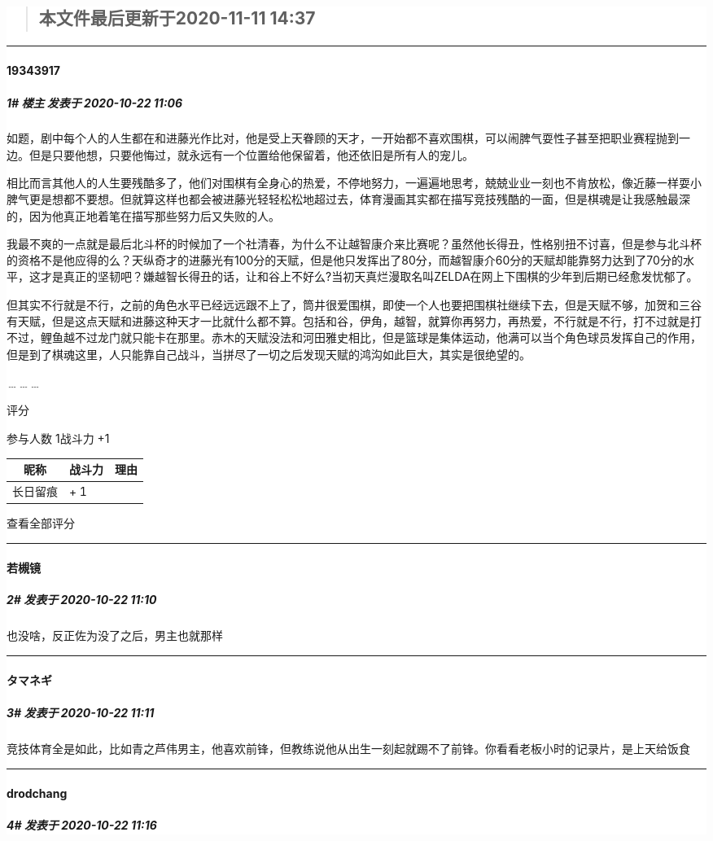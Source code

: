 > ## **本文件最后更新于2020-11-11 14:37** 


-----

####  19343917  
##### 1#       楼主       发表于 2020-10-22 11:06


如题，剧中每个人的人生都在和进藤光作比对，他是受上天眷顾的天才，一开始都不喜欢围棋，可以闹脾气耍性子甚至把职业赛程抛到一边。但是只要他想，只要他悔过，就永远有一个位置给他保留着，他还依旧是所有人的宠儿。


相比而言其他人的人生要残酷多了，他们对围棋有全身心的热爱，不停地努力，一遍遍地思考，兢兢业业一刻也不肯放松，像近藤一样耍小脾气更是想都不要想。但就算这样也都会被进藤光轻轻松松地超过去，体育漫画其实都在描写竞技残酷的一面，但是棋魂是让我感触最深的，因为他真正地着笔在描写那些努力后又失败的人。


我最不爽的一点就是最后北斗杯的时候加了一个社清春，为什么不让越智康介来比赛呢？虽然他长得丑，性格别扭不讨喜，但是参与北斗杯的资格不是他应得的么？天纵奇才的进藤光有100分的天赋，但是他只发挥出了80分，而越智康介60分的天赋却能靠努力达到了70分的水平，这才是真正的坚韧吧？嫌越智长得丑的话，让和谷上不好么?当初天真烂漫取名叫ZELDA在网上下围棋的少年到后期已经愈发忧郁了。


但其实不行就是不行，之前的角色水平已经远远跟不上了，筒井很爱围棋，即使一个人也要把围棋社继续下去，但是天赋不够，加贺和三谷有天赋，但是这点天赋和进藤这种天才一比就什么都不算。包括和谷，伊角，越智，就算你再努力，再热爱，不行就是不行，打不过就是打不过，鲤鱼越不过龙门就只能卡在那里。赤木的天赋没法和河田雅史相比，但是篮球是集体运动，他满可以当个角色球员发挥自己的作用，但是到了棋魂这里，人只能靠自己战斗，当拼尽了一切之后发现天赋的鸿沟如此巨大，其实是很绝望的。


﹍﹍﹍

评分


 参与人数 1战斗力 +1

|昵称|战斗力|理由|
|----|---|---|
| 长日留痕| + 1||


查看全部评分


-----

####  若槻镜  
##### 2#       发表于 2020-10-22 11:10


也没啥，反正佐为没了之后，男主也就那样


-----

####  タマネギ  
##### 3#       发表于 2020-10-22 11:11


竞技体育全是如此，比如青之芦伟男主，他喜欢前锋，但教练说他从出生一刻起就踢不了前锋。你看看老板小时的记录片，是上天给饭食


-----

####  drodchang  
##### 4#       发表于 2020-10-22 11:16
